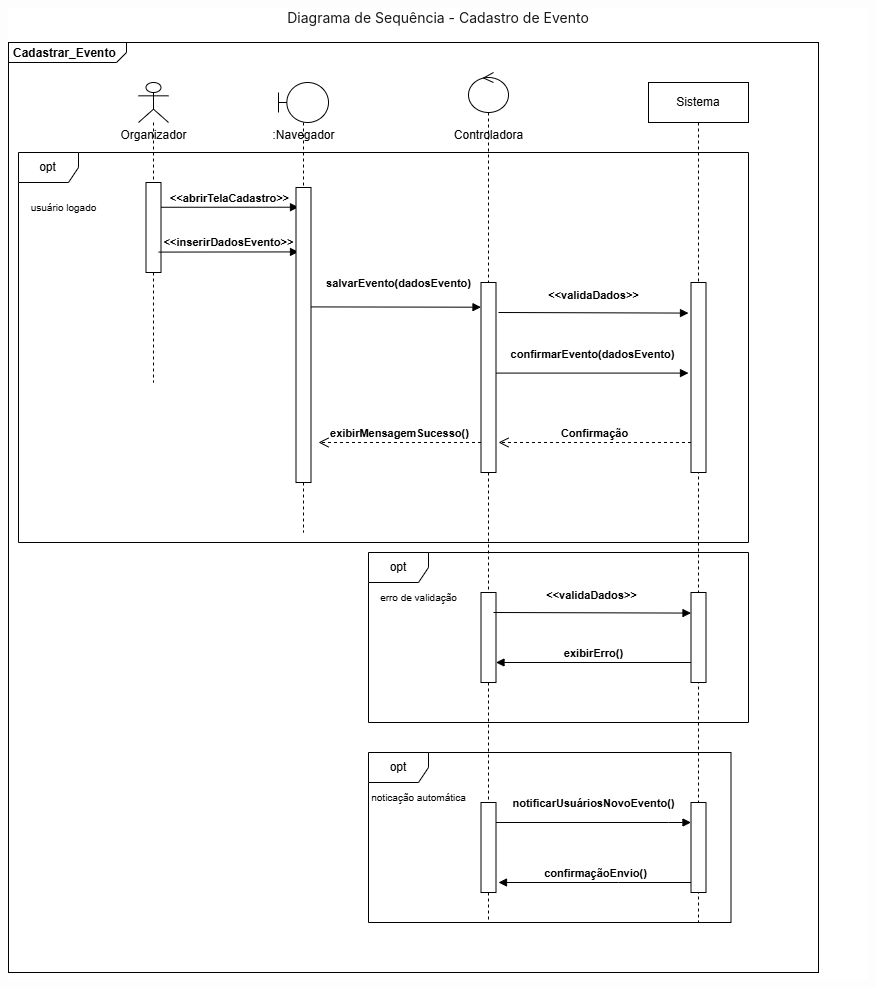 <p align="center" >  Diagrama de Sequência - Cadastro de Evento </font> <gitbr></p>

![](../assets/seq3.png)


</center>
